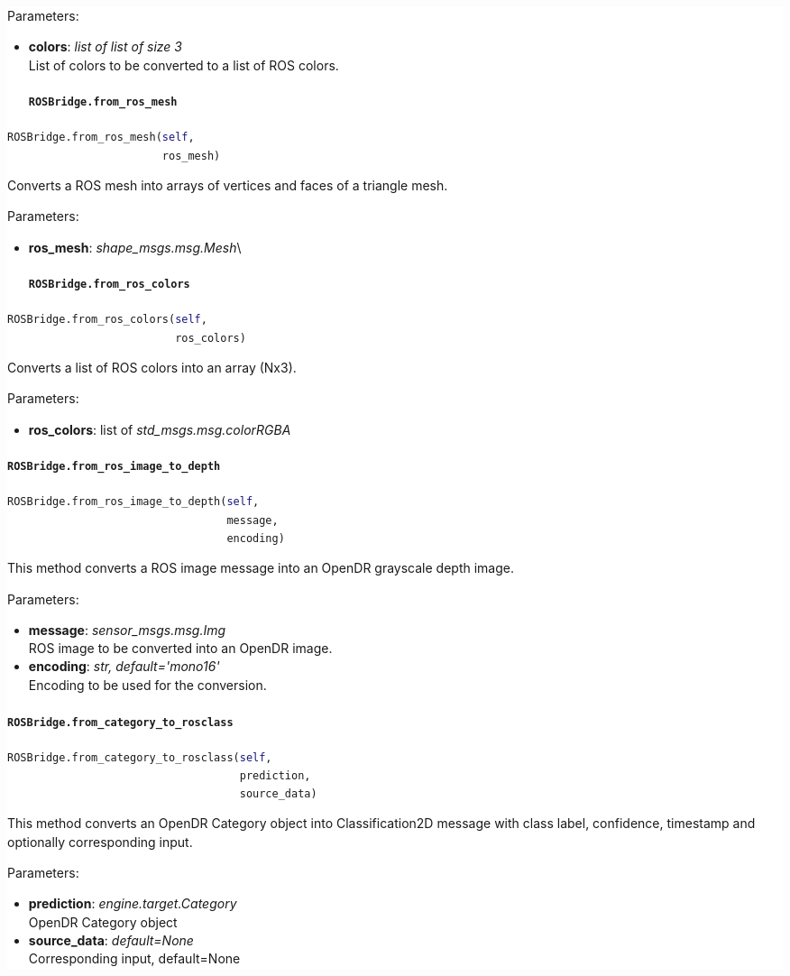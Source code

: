 Parameters:

- **colors**: *list of list of size 3*\
  List of colors to be converted to a list of ROS colors.

  #### `ROSBridge.from_ros_mesh`

```python
ROSBridge.from_ros_mesh(self,
                        ros_mesh)
```
Converts a ROS mesh into arrays of vertices and faces of a triangle mesh.

Parameters:

- **ros_mesh**: *shape_msgs.msg.Mesh*\

  #### `ROSBridge.from_ros_colors`

```python
ROSBridge.from_ros_colors(self,
                          ros_colors)
```
Converts a list of ROS colors into an array (Nx3).

Parameters:

- **ros_colors**: list of *std_msgs.msg.colorRGBA*


#### `ROSBridge.from_ros_image_to_depth`

```python
ROSBridge.from_ros_image_to_depth(self,
                                  message,
                                  encoding)
```

This method converts a ROS image message into an OpenDR grayscale depth image.

Parameters:

- **message**: *sensor_msgs.msg.Img*\
  ROS image to be converted into an OpenDR image.
- **encoding**: *str, default='mono16'*\
  Encoding to be used for the conversion.

#### `ROSBridge.from_category_to_rosclass`

```python
ROSBridge.from_category_to_rosclass(self,
                                    prediction,
                                    source_data)
```
This method converts an OpenDR Category object into Classification2D message with class label, confidence, timestamp and optionally corresponding input.

Parameters:

- **prediction**: *engine.target.Category*\
  OpenDR Category object
- **source_data**: *default=None*\
  Corresponding input, default=None
